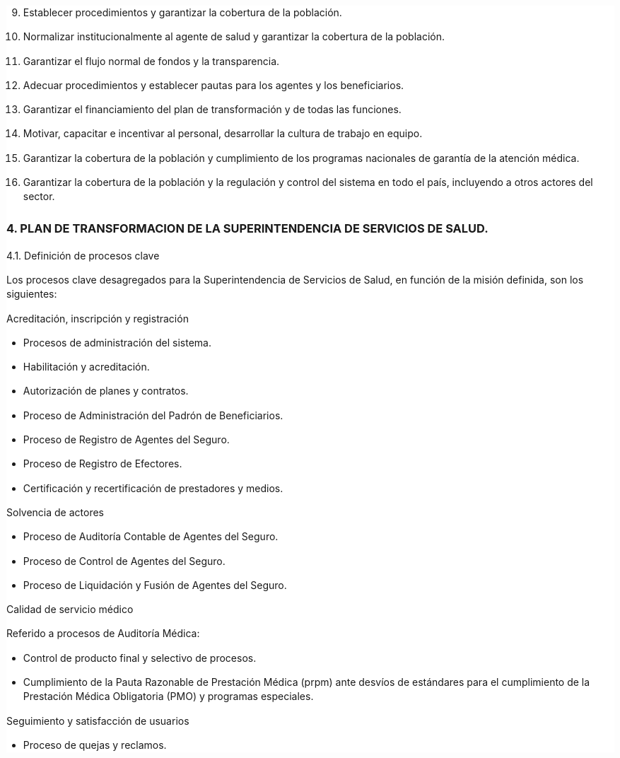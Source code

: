9.  Establecer  procedimientos  y  garantizar  la  cobertura de  la población.

10. Normalizar institucionalmente al agente de salud  y  garantizar la cobertura de la población.

11.  Garantizar  el  flujo  normal  de  fondos  y  la transparencia.

12. Adecuar procedimientos y establecer pautas para  los  agentes y los beneficiarios.

13.  Garantizar el financiamiento del plan de transformación  y  de todas las funciones.

14. Motivar,  capacitar  e  incentivar  al personal, desarrollar la cultura de trabajo en equipo.

15. Garantizar la cobertura de la población  y  cumplimiento de los programas nacionales de garantía de la atención médica.

16.  Garantizar  la  cobertura  de la población y la  regulación  y control del sistema en todo el país, incluyendo a otros actores del sector.

### 4. PLAN DE TRANSFORMACION DE LA SUPERINTENDENCIA DE  SERVICIOS  DE SALUD.

<a id="5"></a>
4.1. Definición de procesos clave

Los   procesos  clave  desagregados  para  la  Superintendencia  de Servicios  de  Salud,  en  función  de  la misión definida, son los siguientes:

Acreditación, inscripción y registración

- Procesos de administración del sistema.

- Habilitación y acreditación.

- Autorización de planes y contratos.

- Proceso de Administración del Padrón de Beneficiarios.

- Proceso de Registro de Agentes del Seguro.

- Proceso de Registro de Efectores.

-  Certificación  y  recertificación  de  prestadores    y   medios.

Solvencia de actores

- Proceso de Auditoría Contable de Agentes del Seguro.

- Proceso de Control de Agentes del Seguro.

- Proceso de Liquidación y Fusión de Agentes del Seguro.

Calidad de servicio médico

Referido a procesos de Auditoría Médica:

* Control de producto final y selectivo de procesos.

*  Cumplimiento  de  la Pauta Razonable de Prestación Médica (prpm) ante desvíos de estándares  para  el  cumplimiento de la Prestación Médica Obligatoria (PMO) y programas especiales.

Seguimiento y satisfacción de usuarios

- Proceso de quejas y reclamos.
